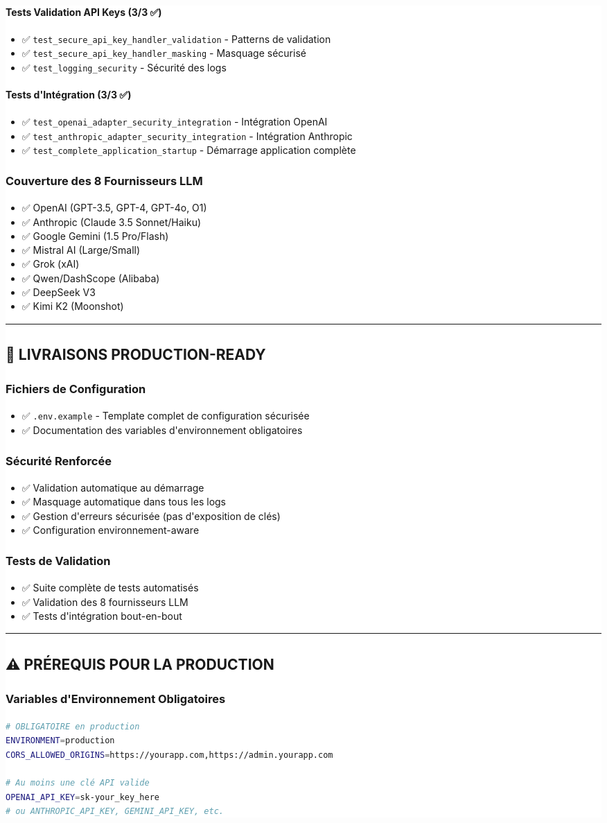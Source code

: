 #### Tests Validation API Keys (3/3 ✅)
- ✅ `test_secure_api_key_handler_validation` - Patterns de validation
- ✅ `test_secure_api_key_handler_masking` - Masquage sécurisé
- ✅ `test_logging_security` - Sécurité des logs

#### Tests d'Intégration (3/3 ✅)
- ✅ `test_openai_adapter_security_integration` - Intégration OpenAI
- ✅ `test_anthropic_adapter_security_integration` - Intégration Anthropic
- ✅ `test_complete_application_startup` - Démarrage application complète

### Couverture des 8 Fournisseurs LLM
- ✅ OpenAI (GPT-3.5, GPT-4, GPT-4o, O1)
- ✅ Anthropic (Claude 3.5 Sonnet/Haiku)
- ✅ Google Gemini (1.5 Pro/Flash)
- ✅ Mistral AI (Large/Small)
- ✅ Grok (xAI)
- ✅ Qwen/DashScope (Alibaba)
- ✅ DeepSeek V3
- ✅ Kimi K2 (Moonshot)

---

## 🚀 LIVRAISONS PRODUCTION-READY

### Fichiers de Configuration
- ✅ `.env.example` - Template complet de configuration sécurisée
- ✅ Documentation des variables d'environnement obligatoires

### Sécurité Renforcée
- ✅ Validation automatique au démarrage
- ✅ Masquage automatique dans tous les logs
- ✅ Gestion d'erreurs sécurisée (pas d'exposition de clés)
- ✅ Configuration environnement-aware

### Tests de Validation
- ✅ Suite complète de tests automatisés
- ✅ Validation des 8 fournisseurs LLM
- ✅ Tests d'intégration bout-en-bout

---

## ⚠️ PRÉREQUIS POUR LA PRODUCTION

### Variables d'Environnement Obligatoires
```bash
# OBLIGATOIRE en production
ENVIRONMENT=production
CORS_ALLOWED_ORIGINS=https://yourapp.com,https://admin.yourapp.com

# Au moins une clé API valide
OPENAI_API_KEY=sk-your_key_here
# ou ANTHROPIC_API_KEY, GEMINI_API_KEY, etc.
```
